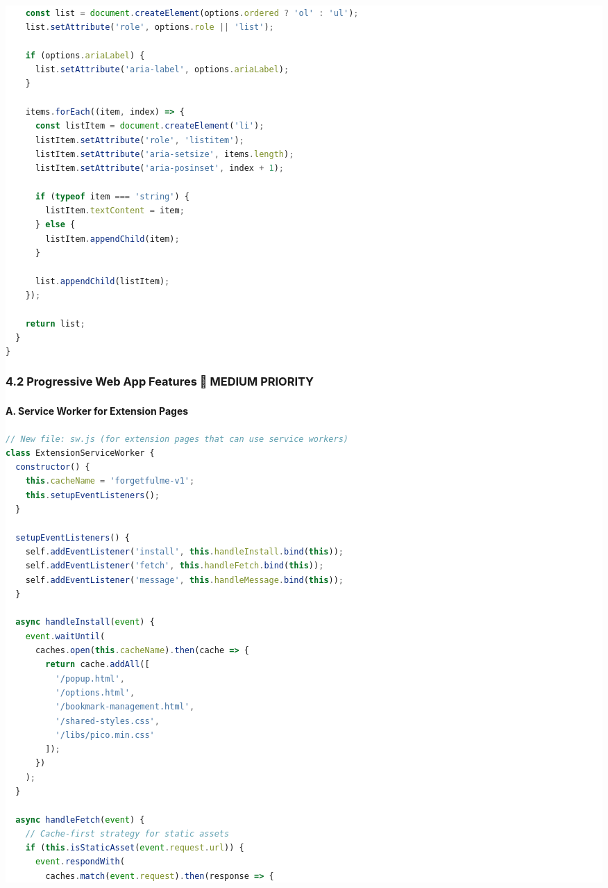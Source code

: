 ```javascript
    const list = document.createElement(options.ordered ? 'ol' : 'ul');
    list.setAttribute('role', options.role || 'list');
    
    if (options.ariaLabel) {
      list.setAttribute('aria-label', options.ariaLabel);
    }

    items.forEach((item, index) => {
      const listItem = document.createElement('li');
      listItem.setAttribute('role', 'listitem');
      listItem.setAttribute('aria-setsize', items.length);
      listItem.setAttribute('aria-posinset', index + 1);
      
      if (typeof item === 'string') {
        listItem.textContent = item;
      } else {
        listItem.appendChild(item);
      }
      
      list.appendChild(listItem);
    });

    return list;
  }
}
```

### 4.2 Progressive Web App Features 📱 **MEDIUM PRIORITY**

#### A. Service Worker for Extension Pages
```javascript
// New file: sw.js (for extension pages that can use service workers)
class ExtensionServiceWorker {
  constructor() {
    this.cacheName = 'forgetfulme-v1';
    this.setupEventListeners();
  }

  setupEventListeners() {
    self.addEventListener('install', this.handleInstall.bind(this));
    self.addEventListener('fetch', this.handleFetch.bind(this));
    self.addEventListener('message', this.handleMessage.bind(this));
  }

  async handleInstall(event) {
    event.waitUntil(
      caches.open(this.cacheName).then(cache => {
        return cache.addAll([
          '/popup.html',
          '/options.html',
          '/bookmark-management.html',
          '/shared-styles.css',
          '/libs/pico.min.css'
        ]);
      })
    );
  }

  async handleFetch(event) {
    // Cache-first strategy for static assets
    if (this.isStaticAsset(event.request.url)) {
      event.respondWith(
        caches.match(event.request).then(response => {
```